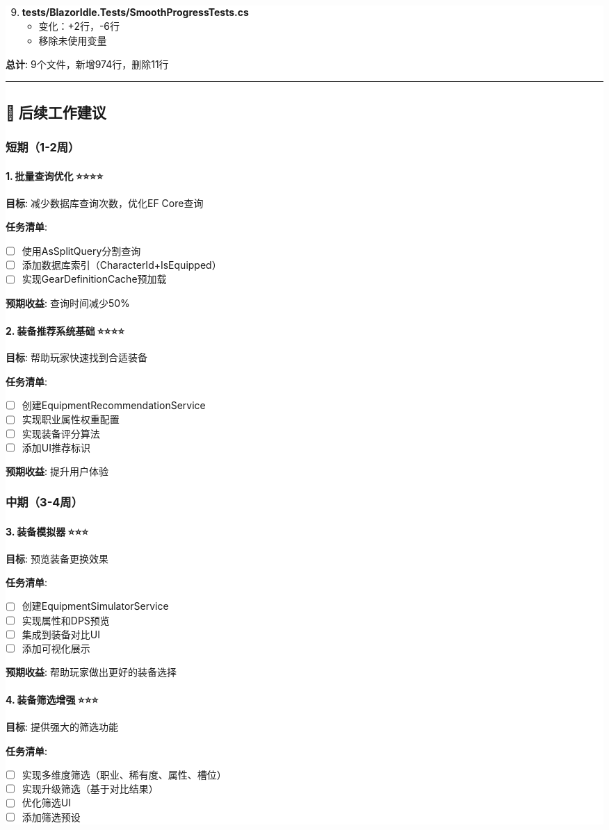 9. **tests/BlazorIdle.Tests/SmoothProgressTests.cs**
   - 变化：+2行，-6行
   - 移除未使用变量

**总计**: 9个文件，新增974行，删除11行

---

## 🚀 后续工作建议

### 短期（1-2周）

#### 1. 批量查询优化 ⭐⭐⭐⭐

**目标**: 减少数据库查询次数，优化EF Core查询

**任务清单**:
- [ ] 使用AsSplitQuery分割查询
- [ ] 添加数据库索引（CharacterId+IsEquipped）
- [ ] 实现GearDefinitionCache预加载

**预期收益**: 查询时间减少50%

#### 2. 装备推荐系统基础 ⭐⭐⭐⭐

**目标**: 帮助玩家快速找到合适装备

**任务清单**:
- [ ] 创建EquipmentRecommendationService
- [ ] 实现职业属性权重配置
- [ ] 实现装备评分算法
- [ ] 添加UI推荐标识

**预期收益**: 提升用户体验

### 中期（3-4周）

#### 3. 装备模拟器 ⭐⭐⭐

**目标**: 预览装备更换效果

**任务清单**:
- [ ] 创建EquipmentSimulatorService
- [ ] 实现属性和DPS预览
- [ ] 集成到装备对比UI
- [ ] 添加可视化展示

**预期收益**: 帮助玩家做出更好的装备选择

#### 4. 装备筛选增强 ⭐⭐⭐

**目标**: 提供强大的筛选功能

**任务清单**:
- [ ] 实现多维度筛选（职业、稀有度、属性、槽位）
- [ ] 实现升级筛选（基于对比结果）
- [ ] 优化筛选UI
- [ ] 添加筛选预设
